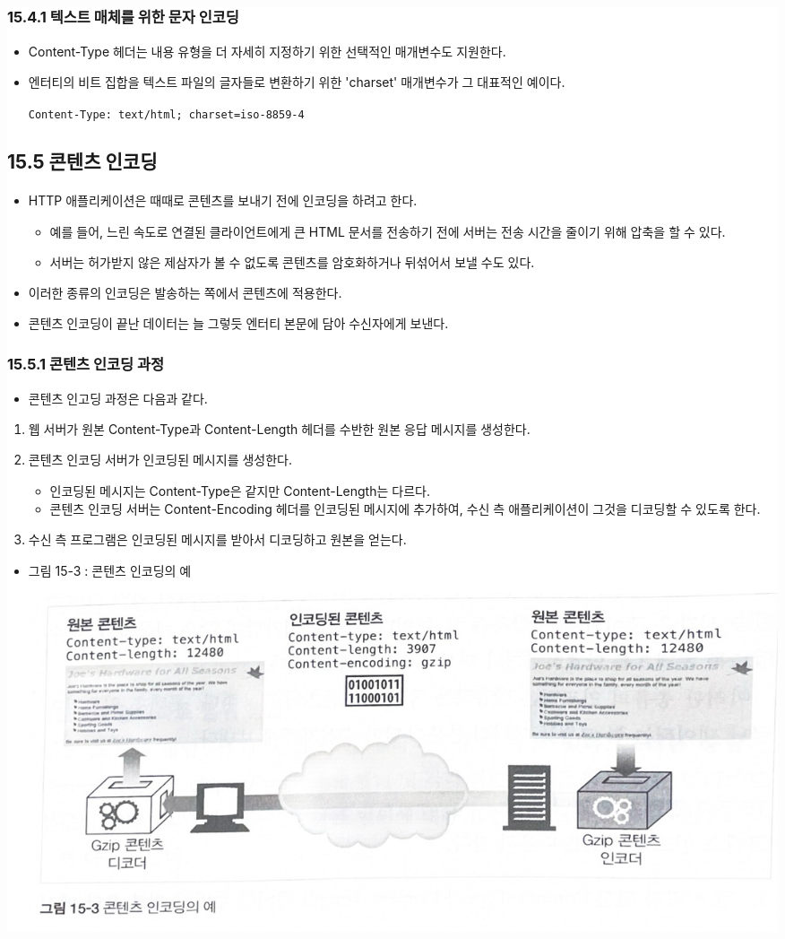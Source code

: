 ### 15.4.1 텍스트 매체를 위한 문자 인코딩

* Content-Type 헤더는 내용 유형을 더 자세히 지정하기 위한 선택적인 매개변수도 지원한다.

* 엔터티의 비트 집합을 텍스트 파일의 글자들로 변환하기 위한 'charset' 매개변수가 그 대표적인 예이다.

    ```
    Content-Type: text/html; charset=iso-8859-4
    ```

## 15.5 콘텐츠 인코딩

* HTTP 애플리케이션은 때때로 콘텐츠를 보내기 전에 인코딩을 하려고 한다.

    * 예를 들어, 느린 속도로 연결된 클라이언트에게 큰 HTML 문서를 전송하기 전에 서버는 전송 시간을 줄이기 위해 압축을 할 수 있다.

    * 서버는 허가받지 않은 제삼자가 볼 수 없도록 콘텐츠를 암호화하거나 뒤섞어서 보낼 수도 있다.

* 이러한 종류의 인코딩은 발송하는 쪽에서 콘텐츠에 적용한다.

* 콘텐츠 인코딩이 끝난 데이터는 늘 그렇듯 엔터티 본문에 담아 수신자에게 보낸다.

### 15.5.1 콘텐츠 인코딩 과정

* 콘텐츠 인고딩 과정은 다음과 같다.

1. 웹 서버가 원본 Content-Type과 Content-Length 헤더를 수반한 원본 응답 메시지를 생성한다.

2. 콘텐츠 인코딩 서버가 인코딩된 메시지를 생성한다.
    - 인코딩된 메시지는 Content-Type은 같지만 Content-Length는 다르다.
    - 콘텐츠 인코딩 서버는 Content-Encoding 헤더를 인코딩된 메시지에 추가하여, 수신 측 애플리케이션이 그것을 디코딩할 수 있도록 한다.

3. 수신 측 프로그램은 인코딩된 메시지를 받아서 디코딩하고 원본을 얻는다.

* 그림 15-3 : 콘텐츠 인코딩의 예

    <img src = images/15/example_03.png>
